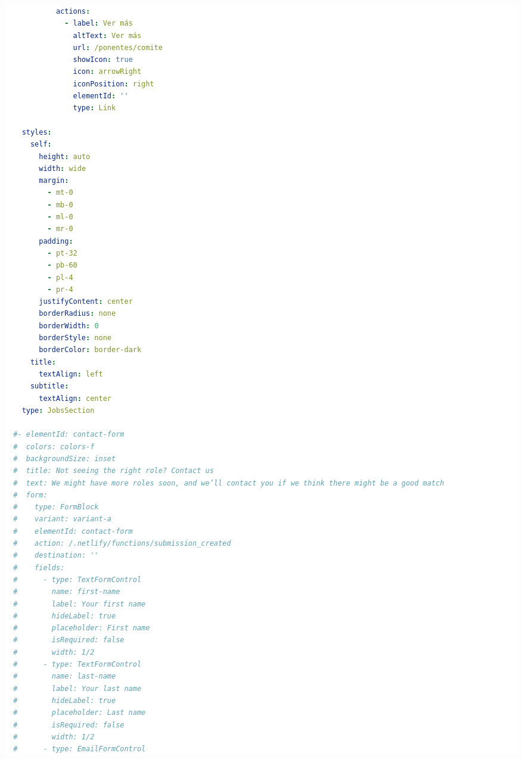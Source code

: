 ```yaml
            actions:
              - label: Ver más
                altText: Ver más
                url: /ponentes/comite
                showIcon: true
                icon: arrowRight
                iconPosition: right
                elementId: ''
                type: Link

    styles:
      self:
        height: auto
        width: wide
        margin:
          - mt-0
          - mb-0
          - ml-0
          - mr-0
        padding:
          - pt-32
          - pb-60
          - pl-4
          - pr-4
        justifyContent: center
        borderRadius: none
        borderWidth: 0
        borderStyle: none
        borderColor: border-dark
      title:
        textAlign: left
      subtitle:
        textAlign: center
    type: JobsSection

  #- elementId: contact-form
  #  colors: colors-f
  #  backgroundSize: inset
  #  title: Not seeing the right role? Contact us
  #  text: We might have more roles soon, and we’ll contact you if we think there might be a good match
  #  form:
  #    type: FormBlock
  #    variant: variant-a
  #    elementId: contact-form
  #    action: /.netlify/functions/submission_created
  #    destination: ''
  #    fields:
  #      - type: TextFormControl
  #        name: first-name
  #        label: Your first name
  #        hideLabel: true
  #        placeholder: First name
  #        isRequired: false
  #        width: 1/2
  #      - type: TextFormControl
  #        name: last-name
  #        label: Your last name
  #        hideLabel: true
  #        placeholder: Last name
  #        isRequired: false
  #        width: 1/2
  #      - type: EmailFormControl
```